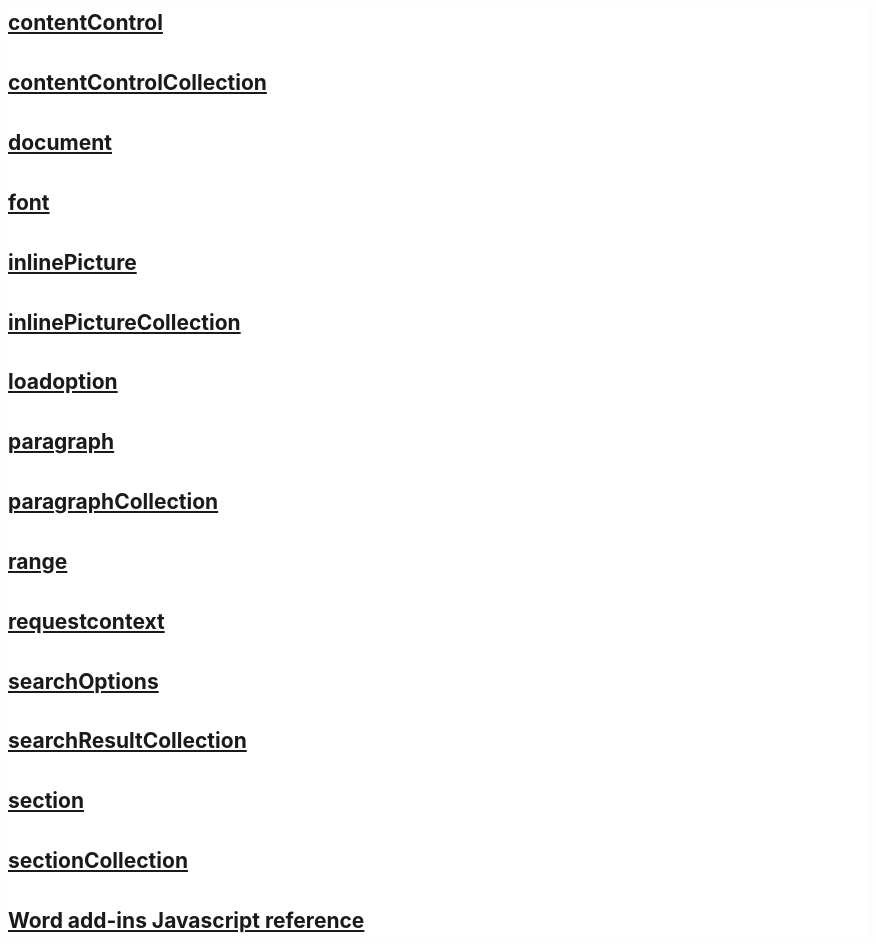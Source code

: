 ## [contentControl](word/contentcontrol.md)
## [contentControlCollection](word/contentcontrolcollection.md)
## [document](word/document.md)
## [font](word/font.md)
## [inlinePicture](word/inlinepicture.md)
## [inlinePictureCollection](word/inlinepicturecollection.md)
## [loadoption](word/loadoption.md)
## [paragraph](word/paragraph.md)
## [paragraphCollection](word/paragraphcollection.md)
## [range](word/range.md)
## [requestcontext](word/requestcontext.md)
## [searchOptions](word/searchoptions.md)
## [searchResultCollection](word/searchresultcollection.md)
## [section](word/section.md)
## [sectionCollection](word/sectioncollection.md)
## [Word add-ins Javascript reference](word/word-add-ins-javascript-reference.md)
